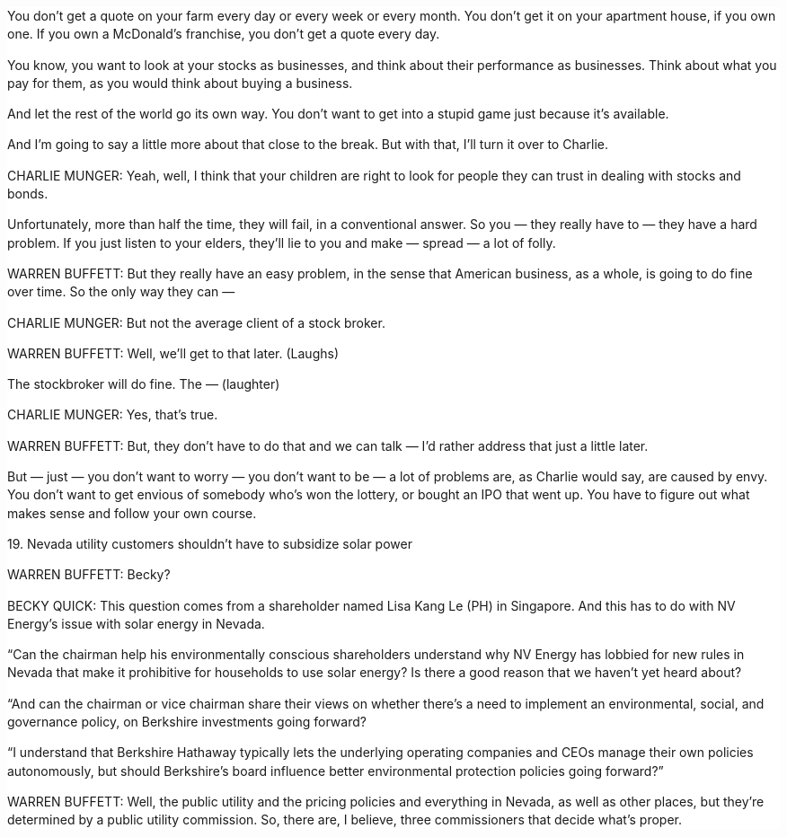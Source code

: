 You don’t get a quote on your farm every day or every week or every month. You don’t get it on your apartment house, if you own one. If you own a McDonald’s franchise, you don’t get a quote every day.

You know, you want to look at your stocks as businesses, and think about their performance as businesses. Think about what you pay for them, as you would think about buying a business.

And let the rest of the world go its own way. You don’t want to get into a stupid game just because it’s available.

And I’m going to say a little more about that close to the break. But with that, I’ll turn it over to Charlie.

CHARLIE MUNGER: Yeah, well, I think that your children are right to look for people they can trust in dealing with stocks and bonds.

Unfortunately, more than half the time, they will fail, in a conventional answer. So you — they really have to — they have a hard problem. If you just listen to your elders, they’ll lie to you and make — spread — a lot of folly.

WARREN BUFFETT: But they really have an easy problem, in the sense that American business, as a whole, is going to do fine over time. So the only way they can —

CHARLIE MUNGER: But not the average client of a stock broker.

WARREN BUFFETT: Well, we’ll get to that later. (Laughs)

The stockbroker will do fine. The — (laughter)

CHARLIE MUNGER: Yes, that’s true.

WARREN BUFFETT: But, they don’t have to do that and we can talk — I’d rather address that just a little later.

But — just — you don’t want to worry — you don’t want to be — a lot of problems are, as Charlie would say, are caused by envy. You don’t want to get envious of somebody who’s won the lottery, or bought an IPO that went up. You have to figure out what makes sense and follow your own course.

19. Nevada utility customers shouldn’t have to subsidize solar power

WARREN BUFFETT: Becky?

BECKY QUICK: This question comes from a shareholder named Lisa Kang Le (PH) in Singapore. And this has to do with NV Energy’s issue with solar energy in Nevada.

“Can the chairman help his environmentally conscious shareholders understand why NV Energy has lobbied for new rules in Nevada that make it prohibitive for households to use solar energy? Is there a good reason that we haven’t yet heard about?

“And can the chairman or vice chairman share their views on whether there’s a need to implement an environmental, social, and governance policy, on Berkshire investments going forward?

“I understand that Berkshire Hathaway typically lets the underlying operating companies and CEOs manage their own policies autonomously, but should Berkshire’s board influence better environmental protection policies going forward?”

WARREN BUFFETT: Well, the public utility and the pricing policies and everything in Nevada, as well as other places, but they’re determined by a public utility commission. So, there are, I believe, three commissioners that decide what’s proper.
